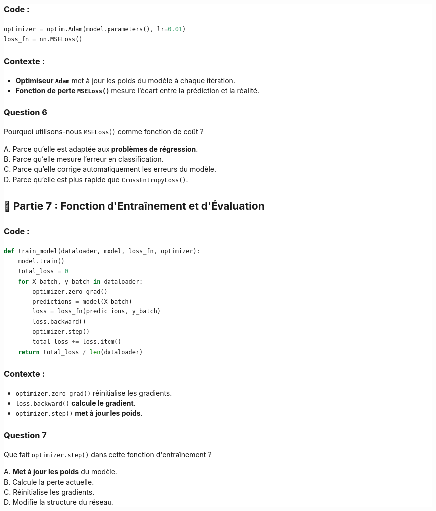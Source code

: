 ### **Code :**
```python
optimizer = optim.Adam(model.parameters(), lr=0.01)
loss_fn = nn.MSELoss()
```

### **Contexte :**  
- **Optimiseur `Adam`** met à jour les poids du modèle à chaque itération.  
- **Fonction de perte `MSELoss()`** mesure l’écart entre la prédiction et la réalité.  

### **Question 6**  
Pourquoi utilisons-nous `MSELoss()` comme fonction de coût ?  

A. Parce qu’elle est adaptée aux **problèmes de régression**.  
B. Parce qu’elle mesure l’erreur en classification.  
C. Parce qu’elle corrige automatiquement les erreurs du modèle.  
D. Parce qu’elle est plus rapide que `CrossEntropyLoss()`.  



## **📝 Partie 7 : Fonction d'Entraînement et d'Évaluation**

### **Code :**
```python
def train_model(dataloader, model, loss_fn, optimizer):
    model.train()
    total_loss = 0
    for X_batch, y_batch in dataloader:
        optimizer.zero_grad()
        predictions = model(X_batch)
        loss = loss_fn(predictions, y_batch)
        loss.backward()
        optimizer.step()
        total_loss += loss.item()
    return total_loss / len(dataloader)
```

### **Contexte :**  
- `optimizer.zero_grad()` réinitialise les gradients.  
- `loss.backward()` **calcule le gradient**.  
- `optimizer.step()` **met à jour les poids**.  

### **Question 7**  
Que fait `optimizer.step()` dans cette fonction d'entraînement ?  

A. **Met à jour les poids** du modèle.  
B. Calcule la perte actuelle.  
C. Réinitialise les gradients.  
D. Modifie la structure du réseau.  


